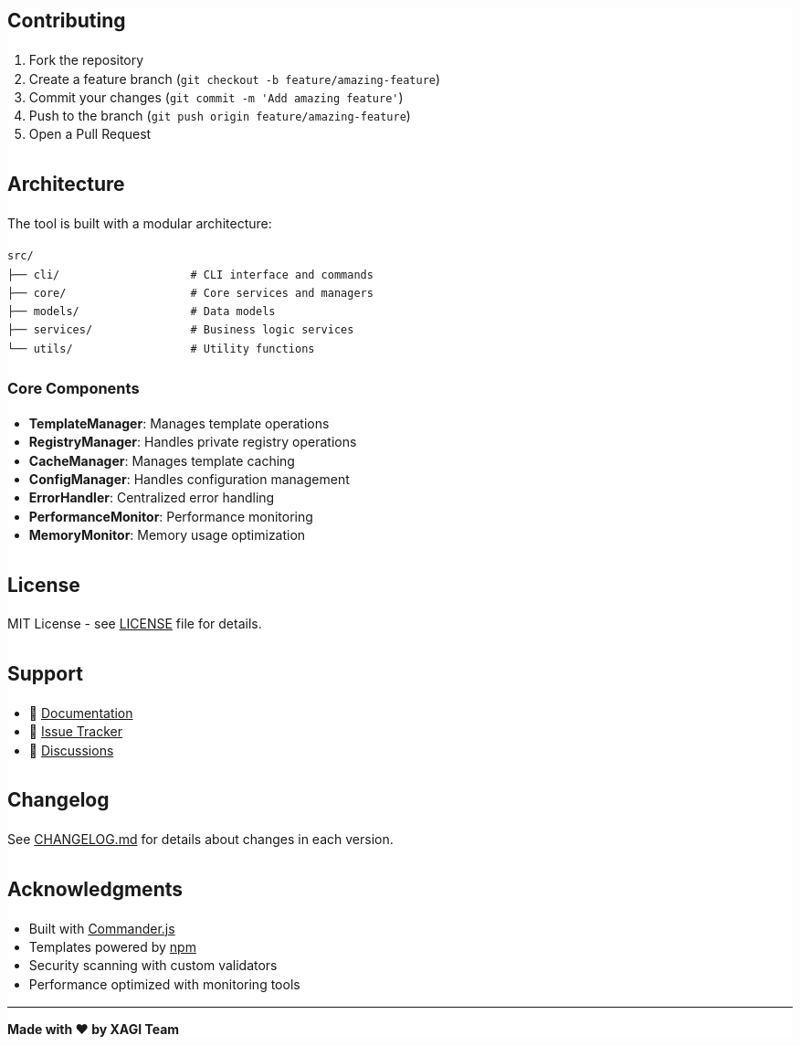 ## Contributing

1. Fork the repository
2. Create a feature branch (`git checkout -b feature/amazing-feature`)
3. Commit your changes (`git commit -m 'Add amazing feature'`)
4. Push to the branch (`git push origin feature/amazing-feature`)
5. Open a Pull Request

## Architecture

The tool is built with a modular architecture:

```
src/
├── cli/                    # CLI interface and commands
├── core/                   # Core services and managers
├── models/                 # Data models
├── services/               # Business logic services
└── utils/                  # Utility functions
```

### Core Components

- **TemplateManager**: Manages template operations
- **RegistryManager**: Handles private registry operations
- **CacheManager**: Manages template caching
- **ConfigManager**: Handles configuration management
- **ErrorHandler**: Centralized error handling
- **PerformanceMonitor**: Performance monitoring
- **MemoryMonitor**: Memory usage optimization

## License

MIT License - see [LICENSE](LICENSE) file for details.

## Support

- 📖 [Documentation](https://github.com/xagi/create-ai-project/wiki)
- 🐛 [Issue Tracker](https://github.com/xagi/create-ai-project/issues)
- 💬 [Discussions](https://github.com/xagi/create-ai-project/discussions)

## Changelog

See [CHANGELOG.md](CHANGELOG.md) for details about changes in each version.

## Acknowledgments

- Built with [Commander.js](https://github.com/tj/commander.js)
- Templates powered by [npm](https://www.npmjs.com/)
- Security scanning with custom validators
- Performance optimized with monitoring tools

---

**Made with ❤️ by XAGI Team**